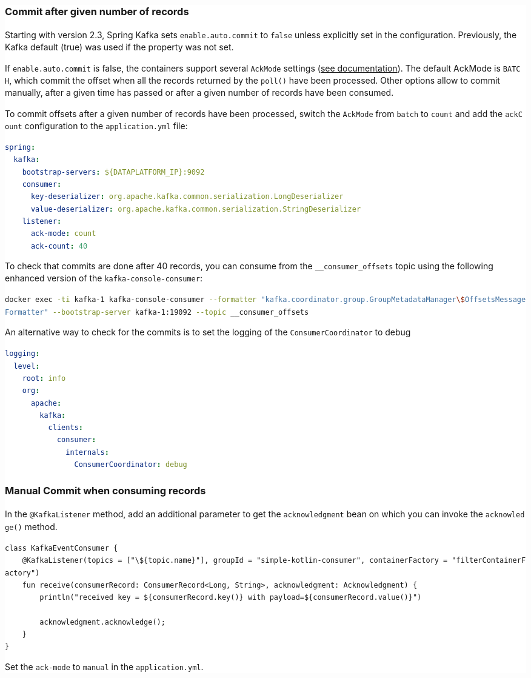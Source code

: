 ### Commit after given number of records

Starting with version 2.3, Spring Kafka sets `enable.auto.commit` to `false` unless explicitly set in the configuration. Previously, the Kafka default (true) was used if the property was not set.

If `enable.auto.commit` is false, the containers support several `AckMode` settings ([see documentation](https://docs.spring.io/spring-kafka/reference/html/#committing-offsets)). The default AckMode is `BATCH`, which commit the offset when all the records returned by the `poll()` have been processed. Other options allow to commit manually, after a given time has passed or after a given number of records have been consumed.

To commit offsets after a given number of records have been processed, switch the `AckMode` from `batch` to `count` and add the `ackCount` configuration to the `application.yml` file:

```yml
spring:
  kafka:
    bootstrap-servers: ${DATAPLATFORM_IP}:9092
    consumer:
      key-deserializer: org.apache.kafka.common.serialization.LongDeserializer
      value-deserializer: org.apache.kafka.common.serialization.StringDeserializer
    listener:
      ack-mode: count
      ack-count: 40
```

To check that commits are done after 40 records, you can consume from the `__consumer_offsets` topic using the following enhanced version of the `kafka-console-consumer`:

```bash
docker exec -ti kafka-1 kafka-console-consumer --formatter "kafka.coordinator.group.GroupMetadataManager\$OffsetsMessageFormatter" --bootstrap-server kafka-1:19092 --topic __consumer_offsets
```

An alternative way to check for the commits is to set the logging of the `ConsumerCoordinator` to debug

```yml
logging:
  level:
    root: info
    org:
      apache:
        kafka:
          clients:
            consumer:
              internals:
                ConsumerCoordinator: debug
```

### Manual Commit when consuming records

In the `@KafkaListener` method, add an additional parameter to get the `acknowledgment` bean on which you can invoke the `acknowledge()` method.

```kontlin
class KafkaEventConsumer {
    @KafkaListener(topics = ["\${topic.name}"], groupId = "simple-kotlin-consumer", containerFactory = "filterContainerFactory")
    fun receive(consumerRecord: ConsumerRecord<Long, String>, acknowledgment: Acknowledgment) {
        println("received key = ${consumerRecord.key()} with payload=${consumerRecord.value()}")

        acknowledgment.acknowledge();
    }
}
```

Set the `ack-mode` to `manual` in the `application.yml`. 
